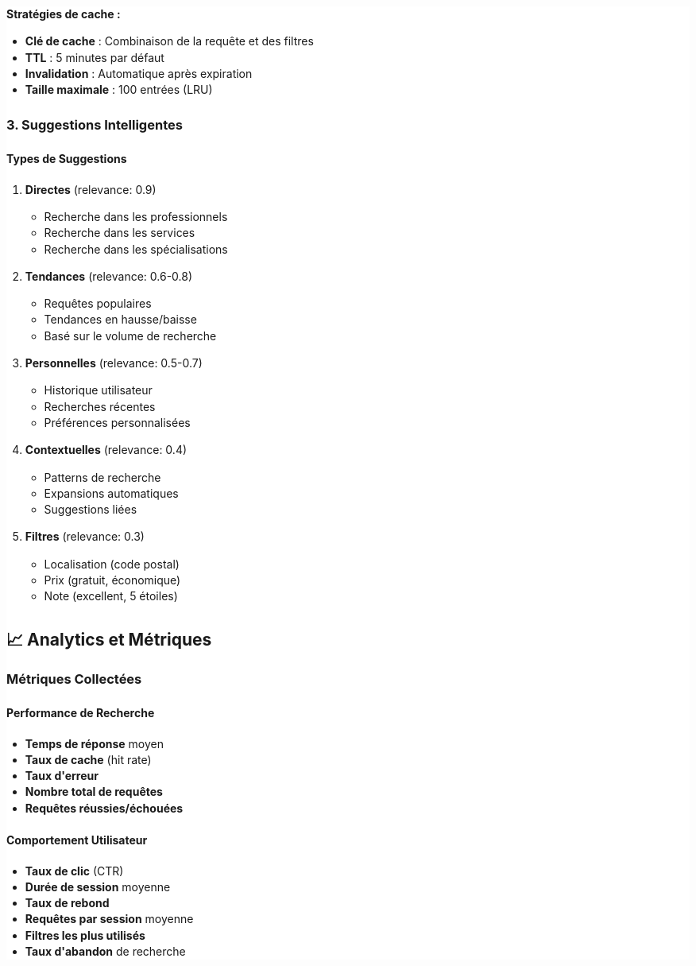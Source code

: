 **Stratégies de cache :**
- **Clé de cache** : Combinaison de la requête et des filtres
- **TTL** : 5 minutes par défaut
- **Invalidation** : Automatique après expiration
- **Taille maximale** : 100 entrées (LRU)

### 3. Suggestions Intelligentes

#### Types de Suggestions

1. **Directes** (relevance: 0.9)
   - Recherche dans les professionnels
   - Recherche dans les services
   - Recherche dans les spécialisations

2. **Tendances** (relevance: 0.6-0.8)
   - Requêtes populaires
   - Tendances en hausse/baisse
   - Basé sur le volume de recherche

3. **Personnelles** (relevance: 0.5-0.7)
   - Historique utilisateur
   - Recherches récentes
   - Préférences personnalisées

4. **Contextuelles** (relevance: 0.4)
   - Patterns de recherche
   - Expansions automatiques
   - Suggestions liées

5. **Filtres** (relevance: 0.3)
   - Localisation (code postal)
   - Prix (gratuit, économique)
   - Note (excellent, 5 étoiles)

## 📈 Analytics et Métriques

### Métriques Collectées

#### Performance de Recherche
- **Temps de réponse** moyen
- **Taux de cache** (hit rate)
- **Taux d'erreur**
- **Nombre total de requêtes**
- **Requêtes réussies/échouées**

#### Comportement Utilisateur
- **Taux de clic** (CTR)
- **Durée de session** moyenne
- **Taux de rebond**
- **Requêtes par session** moyenne
- **Filtres les plus utilisés**
- **Taux d'abandon** de recherche
